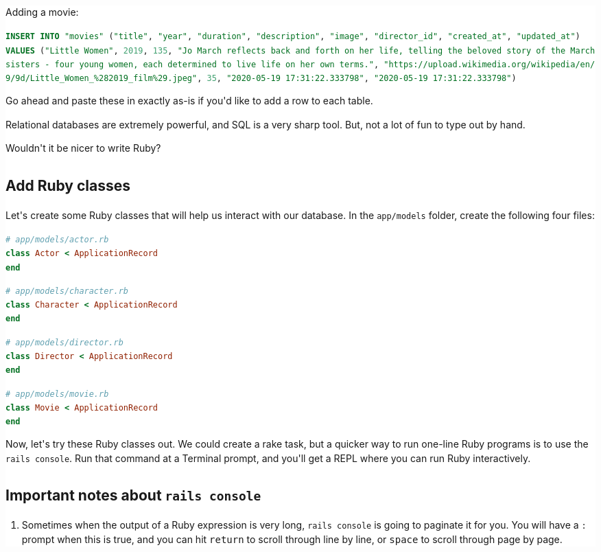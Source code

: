 Adding a movie:

```sql
INSERT INTO "movies" ("title", "year", "duration", "description", "image", "director_id", "created_at", "updated_at")
VALUES ("Little Women", 2019, 135, "Jo March reflects back and forth on her life, telling the beloved story of the March sisters - four young women, each determined to live life on her own terms.", "https://upload.wikimedia.org/wikipedia/en/9/9d/Little_Women_%282019_film%29.jpeg", 35, "2020-05-19 17:31:22.333798", "2020-05-19 17:31:22.333798")
```

Go ahead and paste these in exactly as-is if you'd like to add a row to each table.

Relational databases are extremely powerful, and SQL is a very sharp tool. But, not a lot of fun to type out by hand.

Wouldn't it be nicer to write Ruby?

## Add Ruby classes

Let's create some Ruby classes that will help us interact with our database. In the `app/models` folder, create the following four files:

```ruby
# app/models/actor.rb
class Actor < ApplicationRecord
end
```

```ruby
# app/models/character.rb
class Character < ApplicationRecord
end
```

```ruby
# app/models/director.rb
class Director < ApplicationRecord
end
```

```ruby
# app/models/movie.rb
class Movie < ApplicationRecord
end
```

Now, let's try these Ruby classes out. We could create a rake task, but a quicker way to run one-line Ruby programs is to use the `rails console`. Run that command at a Terminal prompt, and you'll get a REPL where you can run Ruby interactively.

## Important notes about `rails console`

 1. Sometimes when the output of a Ruby expression is very long, `rails console` is going to paginate it for you. You will have a `:` prompt when this is true, and you can hit <kbd>return</kbd> to scroll through line by line, or <kbd>space</kbd> to scroll through page by page.
